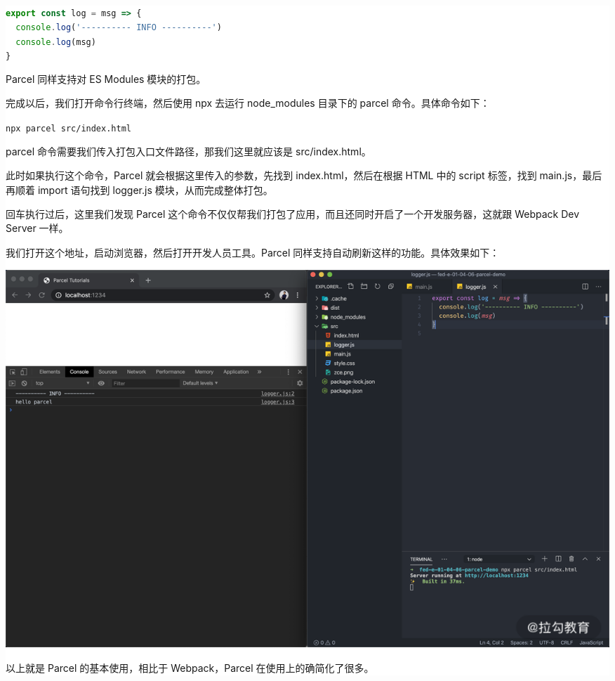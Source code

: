 ```javascript
export const log = msg => {
  console.log('---------- INFO ----------')
  console.log(msg)
}
```


Parcel 同样支持对 ES Modules 模块的打包。

完成以后，我们打开命令行终端，然后使用 npx 去运行 node_modules 目录下的 parcel 命令。具体命令如下：

```
npx parcel src/index.html
```


parcel 命令需要我们传入打包入口文件路径，那我们这里就应该是 src/index.html。

此时如果执行这个命令，Parcel 就会根据这里传入的参数，先找到 index.html，然后在根据 HTML 中的 script 标签，找到 main.js，最后再顺着 import 语句找到 logger.js 模块，从而完成整体打包。

回车执行过后，这里我们发现 Parcel 这个命令不仅仅帮我们打包了应用，而且还同时开启了一个开发服务器，这就跟 Webpack Dev Server 一样。

我们打开这个地址，启动浏览器，然后打开开发人员工具。Parcel 同样支持自动刷新这样的功能。具体效果如下：

![image (3).png](./res/Ciqc1F7UozCAaPTaAAUS6rk6md0993.png)

以上就是 Parcel 的基本使用，相比于 Webpack，Parcel 在使用上的确简化了很多。
